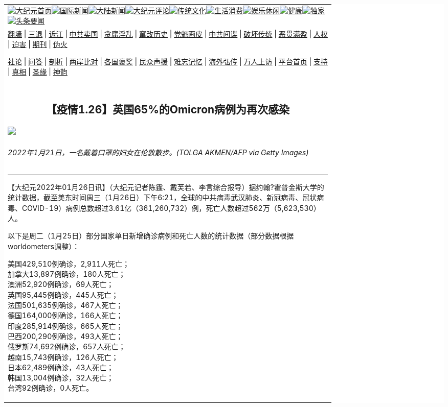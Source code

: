 <a name="1" id="1" target="_blank"></a><span id="1"></span>
<table align=center border="0"><tr><td colspan="2" VALIGN=TOP><a href="https://github.com/eizauy3553/djy/blob/master/gb/nf1351518.md#1"><img src="https://raw.githubusercontent.com/eizauy3553/www/master/t/djy/1.jpg" title="大纪元首页" alt="大纪元首页"></a><a href="https://github.com/eizauy3553/djy/blob/master/gb/n24hr.md#1"><img src="https://raw.githubusercontent.com/eizauy3553/www/master/t/djy/3.jpg" title="国际新闻" alt="国际新闻"></a><a href="https://github.com/eizauy3553/djy/blob/master/gb/nsc413.md#1"><img src="https://raw.githubusercontent.com/eizauy3553/www/master/t/djy/4.jpg" title="大陆新闻" alt="大陆新闻"></a><a href="https://github.com/eizauy3553/djy/blob/master/gb/news392.md#1"><img src="https://raw.githubusercontent.com/eizauy3553/www/master/t/djy/5.jpg" title="大纪元评论" alt="大纪元评论"></a><a href="https://github.com/eizauy3553/djy/blob/master/gb/news2007.md#1"><img src="https://raw.githubusercontent.com/eizauy3553/www/master/t/djy/6.jpg" title="传统文化" alt="传统文化"></a><a href="https://github.com/eizauy3553/djy/blob/master/gb/news2008.md#1"><img src="https://raw.githubusercontent.com/eizauy3553/www/master/t/djy/7.jpg" title="生活消费" alt="生活消费"></a><a href="https://github.com/eizauy3553/djy/blob/master/gb/ncyule.md#1"><img src="https://raw.githubusercontent.com/eizauy3553/www/master/t/djy/8.jpg" title="娱乐休闲" alt="娱乐休闲"></a><a href="https://github.com/eizauy3553/djy/blob/master/gb/nsc1002.md#1"><img src="https://raw.githubusercontent.com/eizauy3553/www/master/t/djy/9.jpg" title="健康" alt="健康"></a><a href="https://github.com/eizauy3553/djy/blob/master/gb/nf6092.md#1"><img src="https://raw.githubusercontent.com/eizauy3553/www/master/t/djy/10a.jpg" title="独家" alt="独家"></a><a href="https://github.com/eizauy3553/djy/blob/master/gb/nf4514.md#1"><img src="https://raw.githubusercontent.com/eizauy3553/www/master/t/djy/12a.jpg" title="头条要闻" alt="头条要闻"></a></td></tr>
<tr><td colspan="2" VALIGN=TOP><a target="_blank" href="https://github.com/eizauy3553/www/blob/master/README.md?zsrh#1">翻墙</a> | <a target="_blank" href="https://github.com/eizauy3553/djy/blob/master/gb/nf5657.md#1">三退</a> | <a target="_blank" href="https://github.com/eizauy3553/djy/blob/master/gb/nf6124.md#1">诉江</a> | <a target="_blank" href="https://github.com/eizauy3553/djy/blob/master/gb/nf1176117.md#1">中共卖国</a> | <a target="_blank" href="https://github.com/eizauy3553/djy/blob/master/gb/nf5773.md#1">贪腐淫乱</a> | <a target="_blank" href="https://github.com/eizauy3553/djy/blob/master/gb/nf1176115.md#1">窜改历史</a> | <a target="_blank" href="https://github.com/eizauy3553/djy/blob/master/gb/nf1176107.md#1">党魁画皮</a> | <a target="_blank" href="https://github.com/eizauy3553/djy/blob/master/gb/nf1320400.md#1">中共间谍</a> | <a target="_blank" href="https://github.com/eizauy3553/djy/blob/master/gb/nf1176114.md#1">破坏传统</a> | <a target="_blank" href="https://github.com/eizauy3553/ntdtv/blob/master/gb/prog447_1.md#1">恶贯满盈</a> | <a target="_blank" href="https://github.com/eizauy3553/djy/blob/master/gb/ncid278.md#1">人权</a> | <a target="_blank" href="https://github.com/eizauy3553/djy/blob/master/gb/nf1176111.md#1">迫害</a> | <a target="_blank" href="https://gitlab.com/szzdlab/mh-qikan/blob/master/README.md#1">期刊</a> | <a target="_blank" href="https://github.com/eizauy3553/djy/blob/master/gb/nf5562.md#1">伪火</a></p><p><a target="_blank" href="https://github.com/eizauy3553/djy/blob/master/gb/9p.md#1">社论</a> | <a target="_blank" href="https://github.com/eizauy3553/djy/blob/master/gb/nf4378.md#1">问答</a> | <a target="_blank" href="https://github.com/eizauy3553/djy/blob/master/gb/nf5792.md#1">剖析</a> | <a target="_blank" href="https://github.com/eizauy3553/djy/blob/master/gb/nf5735.md#1">两岸比对</a> | <a target="_blank" href="https://github.com/eizauy3553/djy/blob/master/gb/nf6119.md#1">各国褒奖</a> | <a target="_blank" href="https://github.com/eizauy3553/djy/blob/master/gb/nf6120.md#1">民众声援</a> | <a target="_blank" href="https://github.com/eizauy3553/djy/blob/master/gb/nf1188594.md#1">难忘记忆</a> | <a target="_blank" href="https://github.com/eizauy3553/djy/blob/master/gb/nf3180.md#1">海外弘传</a> | <a target="_blank" href="https://github.com/eizauy3553/djy/blob/master/gb/nf5410.md#1">万人上访</a> | <a target="_blank" href="https://github.com/eizauy3553/www/blob/master/README.md?zsrh#1">平台首页</a> | <a target="_blank" href="https://github.com/eizauy3553/djy/blob/master/gb/nf4386.md#1">支持</a> | <a target="_blank" href="https://github.com/eizauy3553/djy/blob/master/gb/nf4389.md#1">真相</a> | <a target="_blank" href="https://github.com/eizauy3553/djy/blob/master/gb/nf5790.md#1">圣缘</a> | <a target="_blank" href="https://github.com/eizauy3553/djy/blob/master/gb/nf4786.md#1">神韵</a></td></tr>
<tr><td VALIGN=TOP width="626"><h2 align=center>【疫情1.26】英国65%的Omicron病例为再次感染</h2>
<img width="600" src="https://i.epochtimes.com/assets/uploads/2022/01/id13530560-GettyImages-1237878209-600x400.jpg" />
<h6>2022年1月21日，一名戴着口罩的妇女在伦敦散步。(TOLGA AKMEN/AFP via Getty Images)
</h6>
<hr>
	<p>【大纪元2022年01月26日讯】（大纪元记者陈霆、戴芙若、李言综合报导）据约翰?霍普金斯大学的统计数据，截至美东时间周三（1月26日）下午6:21，全球的<ahref="https://github.com/eizauy3553/djy/blob/master/gb/tag/%E4%B8%AD%E5%85%B1%E7%97%85%E6%AF%92.md#1">中共病毒</a><ahref="https://github.com/eizauy3553/djy/blob/master/gb/tag/%E6%AD%A6%E6%B1%89%E8%82%BA%E7%82%8E.md#1">武汉肺炎</a>、<ahref="https://github.com/eizauy3553/djy/blob/master/gb/tag/%E6%96%B0%E5%86%A0%E7%97%85%E6%AF%92.md#1">新冠病毒</a>、<ahref="https://github.com/eizauy3553/djy/blob/master/gb/tag/%E5%86%A0%E7%8A%B6%E7%97%85%E6%AF%92.md#1">冠状病毒</a>、COVID-19）病例总数超过3.61亿（361,260,732）例，死亡人数超过562万（5,623,530）人。</p>
<p>以下是周二（1月25日）部分国家单日新增确诊病例和死亡人数的统计数据（部分数据根据worldometers调整）：</p>
<p>美国429,510例确诊，2,911人死亡；<br />
加拿大13,897例确诊，180人死亡；<br />
澳洲52,920例确诊，69人死亡；<br />
英国95,445例确诊，445人死亡；<br />
法国501,635例确诊，467人死亡；<br />
德国164,000例确诊，166人死亡；<br />
印度285,914例确诊，665人死亡；<br />
巴西200,290例确诊，493人死亡；<br />
俄罗斯74,692例确诊，657人死亡；<br />
越南15,743例确诊，126人死亡；<br />
日本62,489例确诊，43人死亡；<br />
韩国13,004例确诊，32人死亡；<br />
台湾92例确诊，0人死亡。</p>